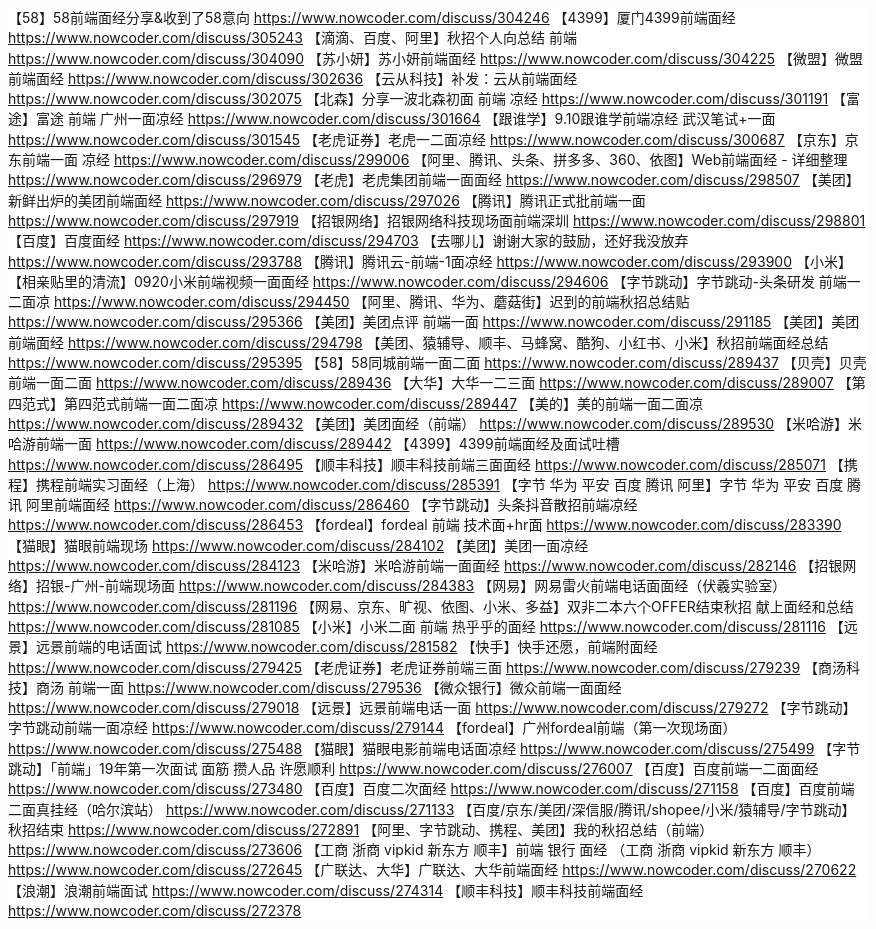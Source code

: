 【58】58前端面经分享&收到了58意向 https://www.nowcoder.com/discuss/304246
【4399】厦门4399前端面经 https://www.nowcoder.com/discuss/305243
【滴滴、百度、阿里】秋招个人向总结 前端 https://www.nowcoder.com/discuss/304090
【苏小妍】苏小妍前端面经 https://www.nowcoder.com/discuss/304225
【微盟】微盟前端面经 https://www.nowcoder.com/discuss/302636
【云从科技】补发：云从前端面经 https://www.nowcoder.com/discuss/302075
【北森】分享一波北森初面 前端 凉经 https://www.nowcoder.com/discuss/301191
【富途】富途 前端 广州一面凉经 https://www.nowcoder.com/discuss/301664
【跟谁学】9.10跟谁学前端凉经 武汉笔试+一面 https://www.nowcoder.com/discuss/301545
【老虎证券】老虎一二面凉经 https://www.nowcoder.com/discuss/300687
【京东】京东前端一面 凉经 https://www.nowcoder.com/discuss/299006
【阿里、腾讯、头条、拼多多、360、依图】Web前端面经 - 详细整理 https://www.nowcoder.com/discuss/296979
【老虎】老虎集团前端一面面经 https://www.nowcoder.com/discuss/298507
【美团】新鲜出炉的美团前端面经 https://www.nowcoder.com/discuss/297026
【腾讯】腾讯正式批前端一面 https://www.nowcoder.com/discuss/297919
【招银网络】招银网络科技现场面前端深圳 https://www.nowcoder.com/discuss/298801
【百度】百度面经 https://www.nowcoder.com/discuss/294703
【去哪儿】谢谢大家的鼓励，还好我没放弃 https://www.nowcoder.com/discuss/293788
【腾讯】腾讯云-前端-1面凉经 https://www.nowcoder.com/discuss/293900
【小米】【相亲贴里的清流】0920小米前端视频一面面经 https://www.nowcoder.com/discuss/294606
【字节跳动】字节跳动-头条研发 前端一二面凉 https://www.nowcoder.com/discuss/294450
【阿里、腾讯、华为、蘑菇街】迟到的前端秋招总结贴 https://www.nowcoder.com/discuss/295366
【美团】美团点评 前端一面 https://www.nowcoder.com/discuss/291185
【美团】美团前端面经 https://www.nowcoder.com/discuss/294798
【美团、猿辅导、顺丰、马蜂窝、酷狗、小红书、小米】秋招前端面经总结 https://www.nowcoder.com/discuss/295395
【58】58同城前端一面二面 https://www.nowcoder.com/discuss/289437
【贝壳】贝壳前端一面二面 https://www.nowcoder.com/discuss/289436
【大华】大华一二三面 https://www.nowcoder.com/discuss/289007
【第四范式】第四范式前端一面二面凉 https://www.nowcoder.com/discuss/289447
【美的】美的前端一面二面凉 https://www.nowcoder.com/discuss/289432
【美团】美团面经（前端） https://www.nowcoder.com/discuss/289530
【米哈游】米哈游前端一面 https://www.nowcoder.com/discuss/289442
【4399】4399前端面经及面试吐槽 https://www.nowcoder.com/discuss/286495
【顺丰科技】顺丰科技前端三面面经 https://www.nowcoder.com/discuss/285071
【携程】携程前端实习面经（上海） https://www.nowcoder.com/discuss/285391
【字节 华为 平安 百度 腾讯 阿里】字节 华为 平安 百度 腾讯 阿里前端面经 https://www.nowcoder.com/discuss/286460
【字节跳动】头条抖音散招前端凉经 https://www.nowcoder.com/discuss/286453
【fordeal】fordeal 前端 技术面+hr面 https://www.nowcoder.com/discuss/283390
【猫眼】猫眼前端现场 https://www.nowcoder.com/discuss/284102
【美团】美团一面凉经 https://www.nowcoder.com/discuss/284123
【米哈游】米哈游前端一面面经 https://www.nowcoder.com/discuss/282146
【招银网络】招银-广州-前端现场面 https://www.nowcoder.com/discuss/284383
【网易】网易雷火前端电话面面经（伏羲实验室） https://www.nowcoder.com/discuss/281196
【网易、京东、旷视、依图、小米、多益】双非二本六个OFFER结束秋招 献上面经和总结 https://www.nowcoder.com/discuss/281085
【小米】小米二面 前端 热乎乎的面经 https://www.nowcoder.com/discuss/281116
【远景】远景前端的电话面试 https://www.nowcoder.com/discuss/281582
【快手】快手还愿，前端附面经 https://www.nowcoder.com/discuss/279425
【老虎证券】老虎证券前端三面 https://www.nowcoder.com/discuss/279239
【商汤科技】商汤 前端一面 https://www.nowcoder.com/discuss/279536
【微众银行】微众前端一面面经 https://www.nowcoder.com/discuss/279018
【远景】远景前端电话一面 https://www.nowcoder.com/discuss/279272
【字节跳动】字节跳动前端一面凉经 https://www.nowcoder.com/discuss/279144
【fordeal】广州fordeal前端（第一次现场面） https://www.nowcoder.com/discuss/275488
【猫眼】猫眼电影前端电话面凉经 https://www.nowcoder.com/discuss/275499
【字节跳动】「前端」19年第一次面试 面筋 攒人品 许愿顺利 https://www.nowcoder.com/discuss/276007
【百度】百度前端一二面面经 https://www.nowcoder.com/discuss/273480
【百度】百度二次面经 https://www.nowcoder.com/discuss/271158
【百度】百度前端二面真挂经（哈尔滨站） https://www.nowcoder.com/discuss/271133
【百度/京东/美团/深信服/腾讯/shopee/小米/猿辅导/字节跳动】秋招结束 https://www.nowcoder.com/discuss/272891
【阿里、字节跳动、携程、美团】我的秋招总结（前端） https://www.nowcoder.com/discuss/273606
【工商 浙商 vipkid 新东方 顺丰】前端 银行 面经 （工商 浙商 vipkid 新东方 顺丰） https://www.nowcoder.com/discuss/272645
【广联达、大华】广联达、大华前端面经 https://www.nowcoder.com/discuss/270622
【浪潮】浪潮前端面试 https://www.nowcoder.com/discuss/274314
【顺丰科技】顺丰科技前端面经 https://www.nowcoder.com/discuss/272378